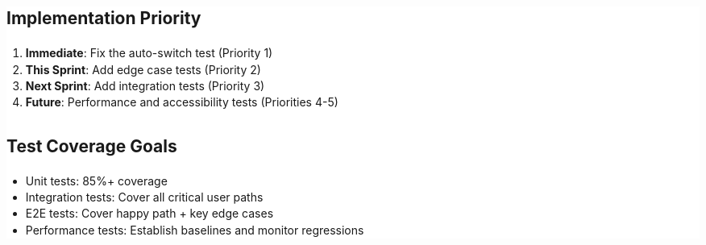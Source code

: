 ## Implementation Priority

1. **Immediate**: Fix the auto-switch test (Priority 1)
2. **This Sprint**: Add edge case tests (Priority 2)
3. **Next Sprint**: Add integration tests (Priority 3)
4. **Future**: Performance and accessibility tests (Priorities 4-5)

## Test Coverage Goals

- Unit tests: 85%+ coverage
- Integration tests: Cover all critical user paths
- E2E tests: Cover happy path + key edge cases
- Performance tests: Establish baselines and monitor regressions
